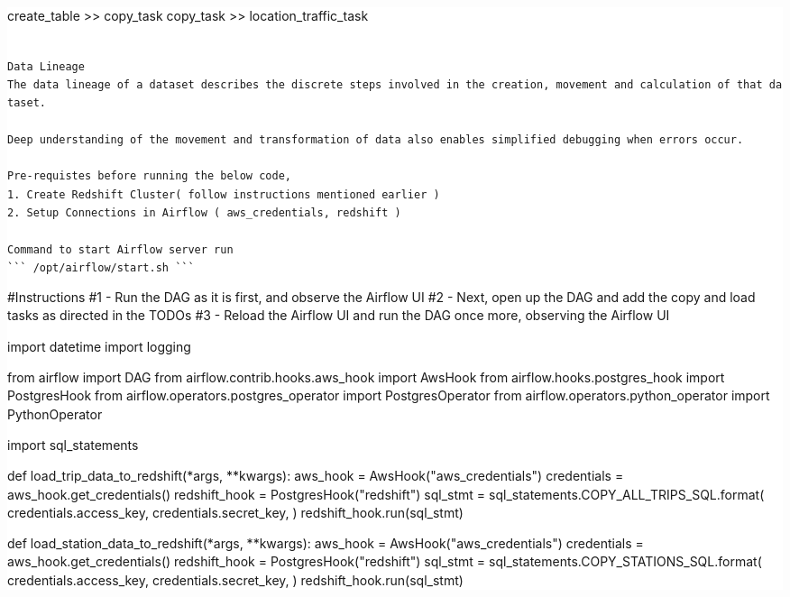 create_table >> copy_task
copy_task >> location_traffic_task
```

Data Lineage  
The data lineage of a dataset describes the discrete steps involved in the creation, movement and calculation of that dataset.

Deep understanding of the movement and transformation of data also enables simplified debugging when errors occur.

Pre-requistes before running the below code, 
1. Create Redshift Cluster( follow instructions mentioned earlier )
2. Setup Connections in Airflow ( aws_credentials, redshift )

Command to start Airflow server run 
``` /opt/airflow/start.sh ```

```
#Instructions
#1 - Run the DAG as it is first, and observe the Airflow UI
#2 - Next, open up the DAG and add the copy and load tasks as directed in the TODOs
#3 - Reload the Airflow UI and run the DAG once more, observing the Airflow UI

import datetime
import logging

from airflow import DAG
from airflow.contrib.hooks.aws_hook import AwsHook
from airflow.hooks.postgres_hook import PostgresHook
from airflow.operators.postgres_operator import PostgresOperator
from airflow.operators.python_operator import PythonOperator

import sql_statements


def load_trip_data_to_redshift(*args, **kwargs):
    aws_hook = AwsHook("aws_credentials")
    credentials = aws_hook.get_credentials()
    redshift_hook = PostgresHook("redshift")
    sql_stmt = sql_statements.COPY_ALL_TRIPS_SQL.format(
        credentials.access_key,
        credentials.secret_key,
    )
    redshift_hook.run(sql_stmt)


def load_station_data_to_redshift(*args, **kwargs):
    aws_hook = AwsHook("aws_credentials")
    credentials = aws_hook.get_credentials()
    redshift_hook = PostgresHook("redshift")
    sql_stmt = sql_statements.COPY_STATIONS_SQL.format(
        credentials.access_key,
        credentials.secret_key,
    )
    redshift_hook.run(sql_stmt)
